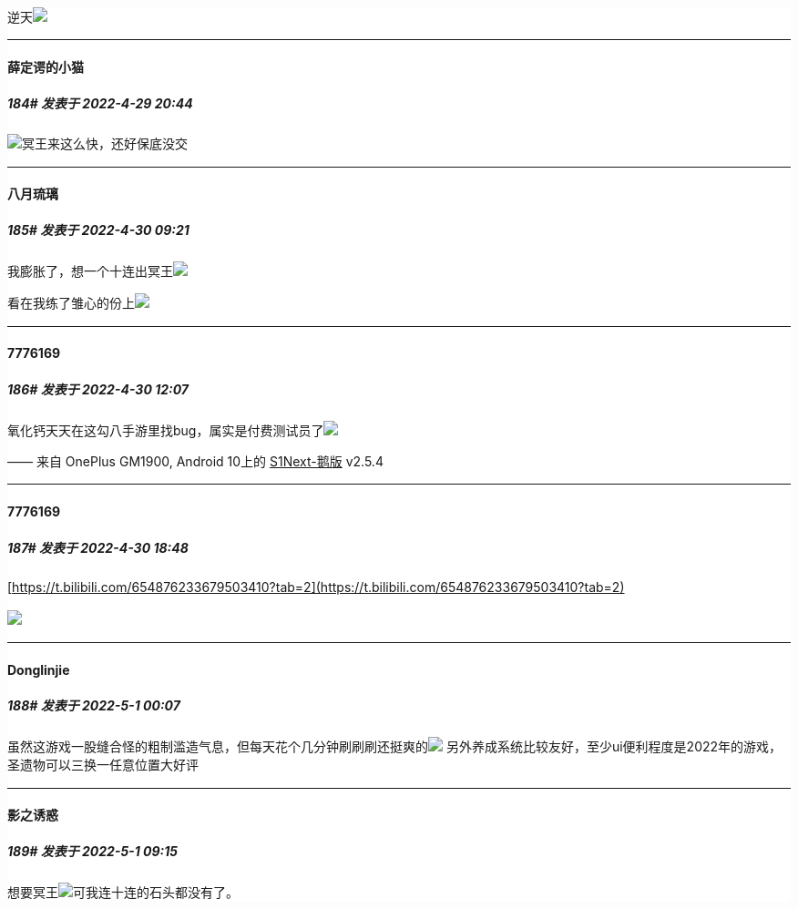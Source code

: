 逆天<img src="https://static.saraba1st.com/image/smiley/face2017/037.png" referrerpolicy="no-referrer">

*****

####  薛定谔的小猫  
##### 184#       发表于 2022-4-29 20:44

<img src="https://static.saraba1st.com/image/smiley/face2017/068.png" referrerpolicy="no-referrer">冥王来这么快，还好保底没交

*****

####  八月琉璃  
##### 185#       发表于 2022-4-30 09:21

我膨胀了，想一个十连出冥王<img src="https://static.saraba1st.com/image/smiley/face2017/075.png" referrerpolicy="no-referrer">

看在我练了雏心的份上<img src="https://static.saraba1st.com/image/smiley/face2017/075.png" referrerpolicy="no-referrer">

*****

####  7776169  
##### 186#       发表于 2022-4-30 12:07

氧化钙天天在这勾八手游里找bug，属实是付费测试员了<img src="https://static.saraba1st.com/image/smiley/face2017/037.png" referrerpolicy="no-referrer">

—— 来自 OnePlus GM1900, Android 10上的 [S1Next-鹅版](https://github.com/ykrank/S1-Next/releases) v2.5.4

*****

####  7776169  
##### 187#       发表于 2022-4-30 18:48

[https://t.bilibili.com/654876233679503410?tab=2](https://t.bilibili.com/654876233679503410?tab=2)

<img src="https://static.saraba1st.com/image/smiley/face2017/067.png" referrerpolicy="no-referrer">

*****

####  Donglinjie  
##### 188#       发表于 2022-5-1 00:07

虽然这游戏一股缝合怪的粗制滥造气息，但每天花个几分钟刷刷刷还挺爽的<img src="https://static.saraba1st.com/image/smiley/face2017/057.png" referrerpolicy="no-referrer">
另外养成系统比较友好，至少ui便利程度是2022年的游戏，圣遗物可以三换一任意位置大好评

*****

####  影之诱惑  
##### 189#       发表于 2022-5-1 09:15

想要冥王<img src="https://static.saraba1st.com/image/smiley/face2017/069.png" referrerpolicy="no-referrer">可我连十连的石头都没有了。
